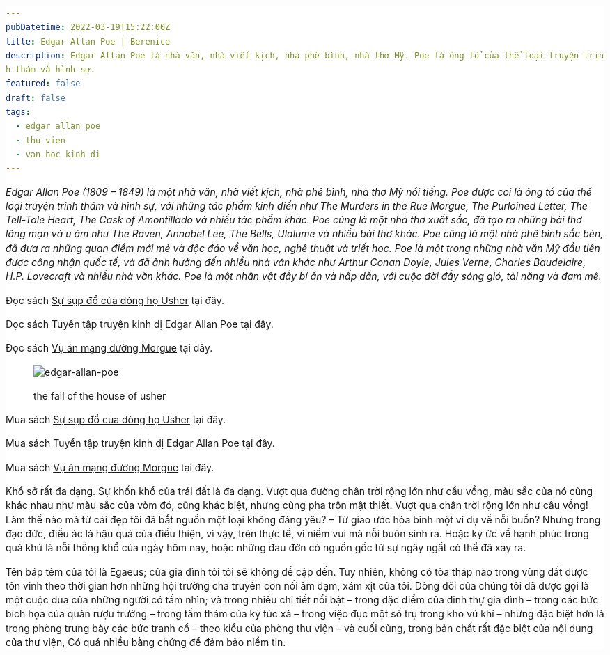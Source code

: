 ```yaml
---
pubDatetime: 2022-03-19T15:22:00Z
title: Edgar Allan Poe | Berenice
description: Edgar Allan Poe là nhà văn, nhà viết kịch, nhà phê bình, nhà thơ Mỹ. Poe là ông tổ của thể loại truyện trinh thám và hình sự.
featured: false
draft: false
tags:
  - edgar allan poe
  - thu vien
  - van hoc kinh di
---
```


_Edgar Allan Poe (1809 – 1849) là một nhà văn, nhà viết kịch, nhà phê bình, nhà thơ Mỹ nổi tiếng. Poe được coi là ông tổ của thể loại truyện trinh thám và hình sự, với những tác phẩm kinh điển như The Murders in the Rue Morgue, The Purloined Letter, The Tell-Tale Heart, The Cask of Amontillado và nhiều tác phẩm khác. Poe cũng là một nhà thơ xuất sắc, đã tạo ra những bài thơ lãng mạn và u ám như The Raven, Annabel Lee, The Bells, Ulalume và nhiều bài thơ khác. Poe cũng là một nhà phê bình sắc bén, đã đưa ra những quan điểm mới mẻ và độc đáo về văn học, nghệ thuật và triết học. Poe là một trong những nhà văn Mỹ đầu tiên được công nhận quốc tế, và đã ảnh hưởng đến nhiều nhà văn khác như Arthur Conan Doyle, Jules Verne, Charles Baudelaire, H.P. Lovecraft và nhiều nhà văn khác. Poe là một nhân vật đầy bí ẩn và hấp dẫn, với cuộc đời đầy sóng gió, tài năng và đam mê._

Đọc sách [Sự sụp đổ của dòng họ Usher](https://ti.ki/5PEoRXrJ/9F5DC381) tại đây.

Đọc sách [Tuyển tập truyện kinh dị Edgar Allan Poe](https://ti.ki/aQyqkKzM/9F5DC381) tại đây.

Đọc sách [Vụ án mạng đường Morgue](https://ti.ki/7mkC2tFA/9F5DC381) tại đây.

<figure><img src="https://server.nhavantuonglai.com/assets/image/article/thu-vien/edgar-allan-poe-002.jpg" alt="edgar-allan-poe" height=100% width=100%><figcaption><p>the fall of the house of usher</p></figcaption></figure>

Mua sách [Sự sụp đổ của dòng họ Usher](https://shope.ee/8A6ZBXVAdv) tại đây.

Mua sách [Tuyển tập truyện kinh dị Edgar Allan Poe](https://shope.ee/5V5o0frzLE) tại đây.

Mua sách [Vụ án mạng đường Morgue](https://shope.ee/LNhrHDUoj) tại đây.

Khổ sở rất đa dạng. Sự khốn khổ của trái đất là đa dạng. Vượt qua đường chân trời rộng lớn như cầu vồng, màu sắc của nó cũng khác nhau như màu sắc của vòm đó, cũng khác biệt, nhưng cũng pha trộn mật thiết. Vượt qua chân trời rộng lớn như cầu vồng! Làm thế nào mà từ cái đẹp tôi đã bắt nguồn một loại không đáng yêu? – Từ giao ước hòa bình một ví dụ về nỗi buồn? Nhưng trong đạo đức, điều ác là hậu quả của điều thiện, vì vậy, trên thực tế, vì niềm vui mà nỗi buồn sinh ra. Hoặc ký ức về hạnh phúc trong quá khứ là nỗi thống khổ của ngày hôm nay, hoặc những đau đớn có nguồn gốc từ sự ngây ngất có thể đã xảy ra.

Tên báp têm của tôi là Egaeus; của gia đình tôi tôi sẽ không đề cập đến. Tuy nhiên, không có tòa tháp nào trong vùng đất được tôn vinh theo thời gian hơn những hội trường cha truyền con nối ảm đạm, xám xịt của tôi. Dòng dõi của chúng tôi đã được gọi là một cuộc đua của những người có tầm nhìn; và trong nhiều chi tiết nổi bật – trong đặc điểm của dinh thự gia đình – trong các bức bích họa của quán rượu trưởng – trong tấm thảm của ký túc xá – trong việc đục một số trụ trong kho vũ khí – nhưng đặc biệt hơn là trong phòng trưng bày các bức tranh cổ – theo kiểu của phòng thư viện – và cuối cùng, trong bản chất rất đặc biệt của nội dung của thư viện, Có quá nhiều bằng chứng để đảm bảo niềm tin.
